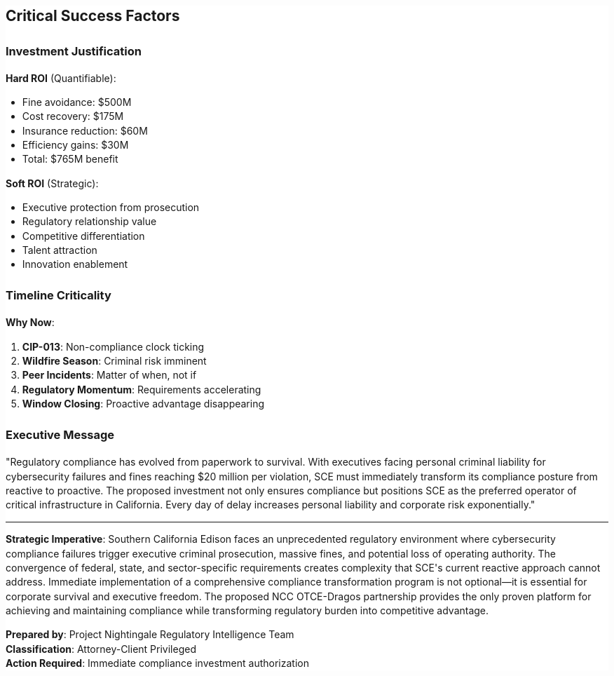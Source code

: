 
## Critical Success Factors

### Investment Justification

**Hard ROI** (Quantifiable):
- Fine avoidance: $500M
- Cost recovery: $175M
- Insurance reduction: $60M
- Efficiency gains: $30M
- Total: $765M benefit

**Soft ROI** (Strategic):
- Executive protection from prosecution
- Regulatory relationship value
- Competitive differentiation
- Talent attraction
- Innovation enablement

### Timeline Criticality

**Why Now**:
1. **CIP-013**: Non-compliance clock ticking
2. **Wildfire Season**: Criminal risk imminent
3. **Peer Incidents**: Matter of when, not if
4. **Regulatory Momentum**: Requirements accelerating
5. **Window Closing**: Proactive advantage disappearing

### Executive Message

"Regulatory compliance has evolved from paperwork to survival. With executives facing personal criminal liability for cybersecurity failures and fines reaching $20 million per violation, SCE must immediately transform its compliance posture from reactive to proactive. The proposed investment not only ensures compliance but positions SCE as the preferred operator of critical infrastructure in California. Every day of delay increases personal liability and corporate risk exponentially."

---

**Strategic Imperative**: Southern California Edison faces an unprecedented regulatory environment where cybersecurity compliance failures trigger executive criminal prosecution, massive fines, and potential loss of operating authority. The convergence of federal, state, and sector-specific requirements creates complexity that SCE's current reactive approach cannot address. Immediate implementation of a comprehensive compliance transformation program is not optional—it is essential for corporate survival and executive freedom. The proposed NCC OTCE-Dragos partnership provides the only proven platform for achieving and maintaining compliance while transforming regulatory burden into competitive advantage.

**Prepared by**: Project Nightingale Regulatory Intelligence Team  
**Classification**: Attorney-Client Privileged  
**Action Required**: Immediate compliance investment authorization